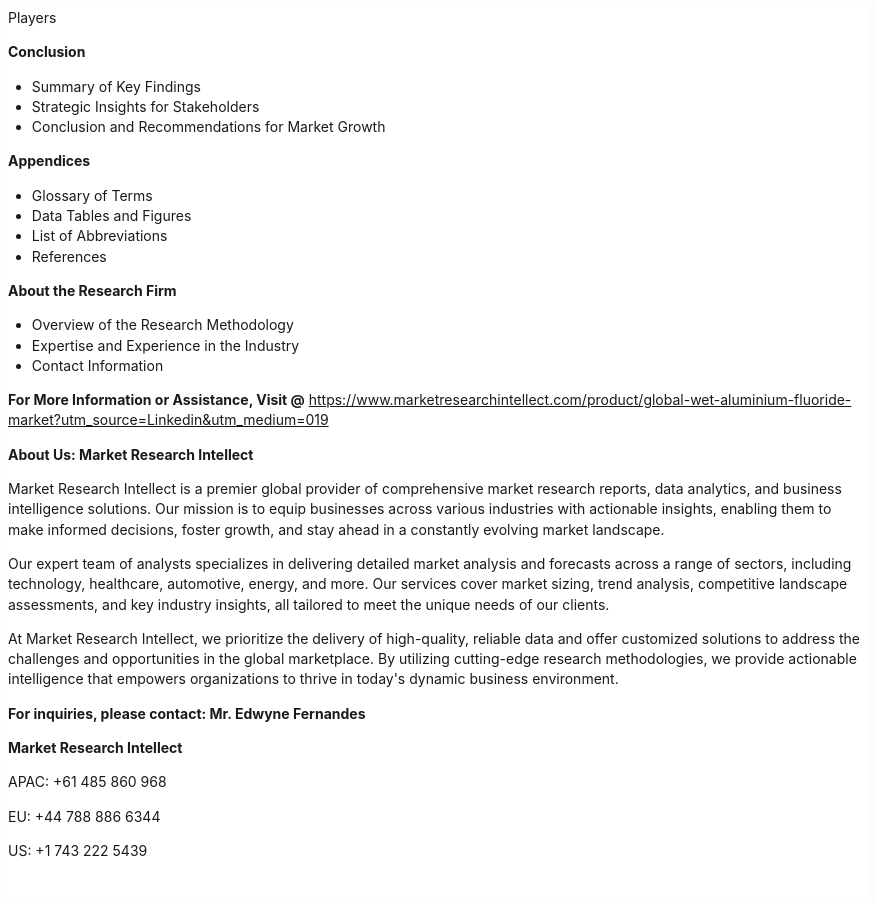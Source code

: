 Players</li></ul><p><strong>Conclusion</strong></p><ul><li>Summary of Key Findings</li><li>Strategic Insights for Stakeholders</li><li>Conclusion and Recommendations for Market Growth</li></ul><p><strong>Appendices</strong></p><ul><li>Glossary of Terms</li><li>Data Tables and Figures</li><li>List of Abbreviations</li><li>References</li></ul><p><strong>About the Research Firm</strong></p><ul><li>Overview of the Research Methodology</li><li>Expertise and Experience in the Industry</li><li>Contact Information</li></ul></div><div class="article-main__content" data-test-id="publishing-text-block"><p><span class="font-[700]"><strong>For More Information or Assistance, Visit @</strong>&nbsp;<a href="https://www.marketresearchintellect.com/product/global-wet-aluminium-fluoride-market?utm_source=Linkedin&utm_medium=019">https://www.marketresearchintellect.com/product/global-wet-aluminium-fluoride-market?utm_source=Linkedin&utm_medium=019</a></span></p><p><strong>About Us: Market Research Intellect</strong></p><p>Market Research Intellect is a premier global provider of comprehensive market research reports, data analytics, and business intelligence solutions. Our mission is to equip businesses across various industries with actionable insights, enabling them to make informed decisions, foster growth, and stay ahead in a constantly evolving market landscape.</p><p>Our expert team of analysts specializes in delivering detailed market analysis and forecasts across a range of sectors, including technology, healthcare, automotive, energy, and more. Our services cover market sizing, trend analysis, competitive landscape assessments, and key industry insights, all tailored to meet the unique needs of our clients.</p><p>At Market Research Intellect, we prioritize the delivery of high-quality, reliable data and offer customized solutions to address the challenges and opportunities in the global marketplace. By utilizing cutting-edge research methodologies, we provide actionable intelligence that empowers organizations to thrive in today's dynamic business environment.</p><p><strong>For inquiries, please contact: Mr. Edwyne Fernandes</strong></p><p><strong>Market Research Intellect</strong></p><p>APAC: +61 485 860 968</p><p>EU: +44 788 886 6344</p><p>US: +1 743 222 5439</p></div><div class="article-main__content" data-test-id="publishing-text-block">&nbsp;</div>
